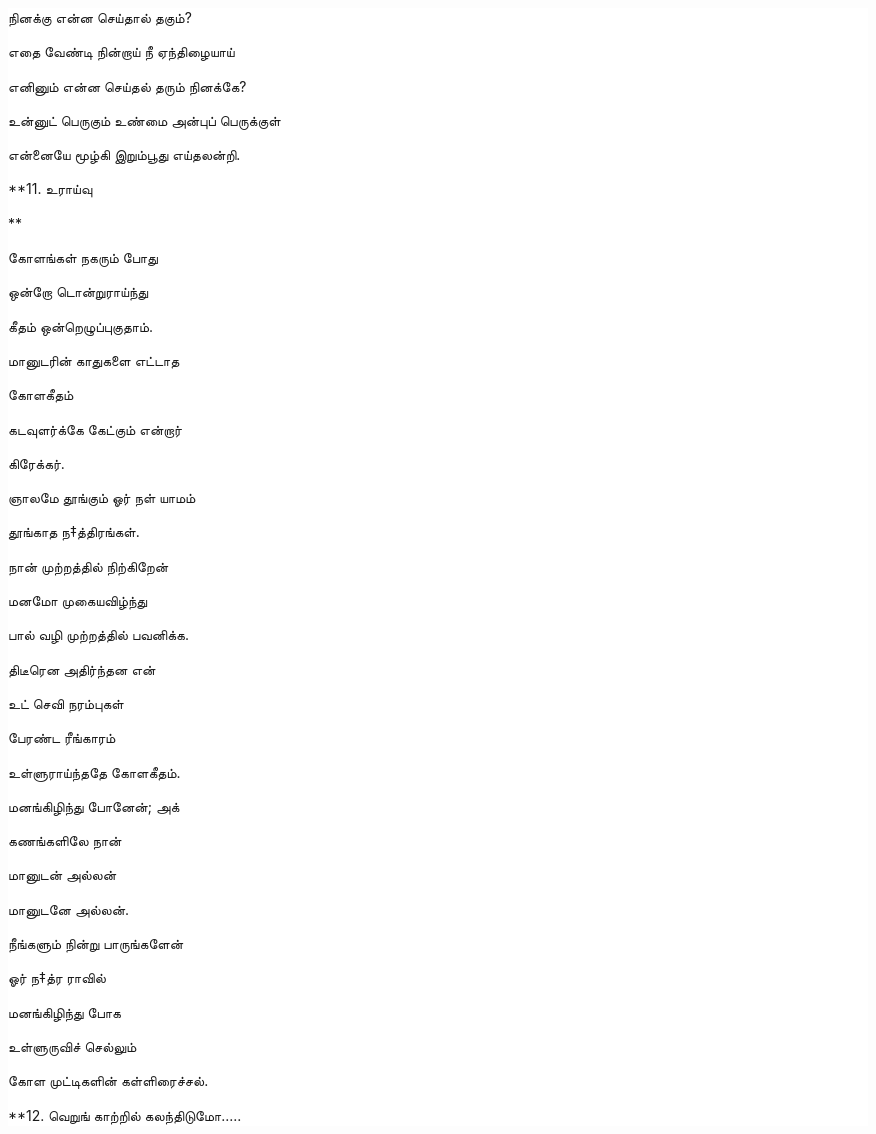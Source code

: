 நினக்கு என்ன செய்தால் தகும்?  

எதை வேண்டி நின்றாய் நீ ஏந்திழையாய்  

எனினும் என்ன செய்தல் தரும் நினக்கே?  

உன்னுட் பெருகும் உண்மை அன்புப் பெருக்குள்  

என்னையே மூழ்கி இறும்பூது எய்தலன்றி.  

**11. உராய்வு  

**  

கோளங்கள் நகரும் போது  

ஒன்றோ டொன்றுராய்ந்து  

கீதம் ஒன்றெழுப்புகுதாம்.  

மானுடரின் காதுகளை எட்டாத  

கோளகீதம்  

கடவுளர்க்கே கேட்கும் என்றார்  

கிரேக்கர்.  

ஞாலமே தூங்கும் ஓர் நள் யாமம்  

தூங்காத ந‡த்திரங்கள்.  

நான் முற்றத்தில் நிற்கிறேன்  

மனமோ முகையவிழ்ந்து  

பால் வழி முற்றத்தில் பவனிக்க.  

திடீரென அதிர்ந்தன என்  

உட் செவி நரம்புகள்  

பேரண்ட ரீங்காரம்  

உள்ளுராய்ந்ததே கோளகீதம்.  

மனங்கிழிந்து போனேன்; அக்  

கணங்களிலே நான்  

மானுடன் அல்லன்  

மானுடனே அல்லன்.  

நீங்களும் நின்று பாருங்களேன்  

ஓர் ந‡த்ர ராவில்  

மனங்கிழிந்து போக  

உள்ளுருவிச் செல்லும்  

கோள முட்டிகளின் கள்ளிரைச்சல்.  

**12. வெறுங் காற்றில் கலந்திடுமோ.....  
